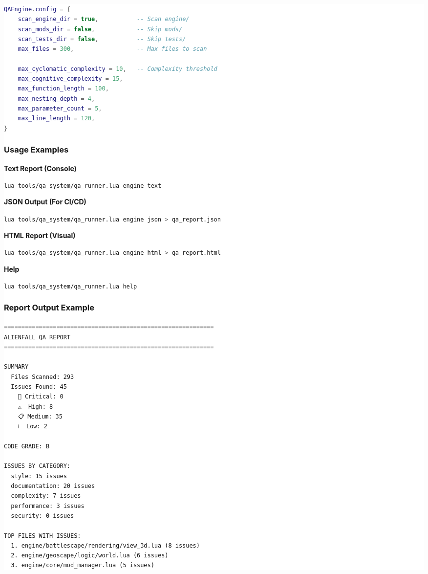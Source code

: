```lua
QAEngine.config = {
    scan_engine_dir = true,           -- Scan engine/
    scan_mods_dir = false,            -- Skip mods/
    scan_tests_dir = false,           -- Skip tests/
    max_files = 300,                  -- Max files to scan

    max_cyclomatic_complexity = 10,   -- Complexity threshold
    max_cognitive_complexity = 15,
    max_function_length = 100,
    max_nesting_depth = 4,
    max_parameter_count = 5,
    max_line_length = 120,
}
```

### Usage Examples

**Text Report (Console)**
```bash
lua tools/qa_system/qa_runner.lua engine text
```

**JSON Output (For CI/CD)**
```bash
lua tools/qa_system/qa_runner.lua engine json > qa_report.json
```

**HTML Report (Visual)**
```bash
lua tools/qa_system/qa_runner.lua engine html > qa_report.html
```

**Help**
```bash
lua tools/qa_system/qa_runner.lua help
```

### Report Output Example

```
============================================================
ALIENFALL QA REPORT
============================================================

SUMMARY
  Files Scanned: 293
  Issues Found: 45
    🔴 Critical: 0
    ⚠️  High: 8
    📋 Medium: 35
    ℹ️  Low: 2

CODE GRADE: B

ISSUES BY CATEGORY:
  style: 15 issues
  documentation: 20 issues
  complexity: 7 issues
  performance: 3 issues
  security: 0 issues

TOP FILES WITH ISSUES:
  1. engine/battlescape/rendering/view_3d.lua (8 issues)
  2. engine/geoscape/logic/world.lua (6 issues)
  3. engine/core/mod_manager.lua (5 issues)

```
